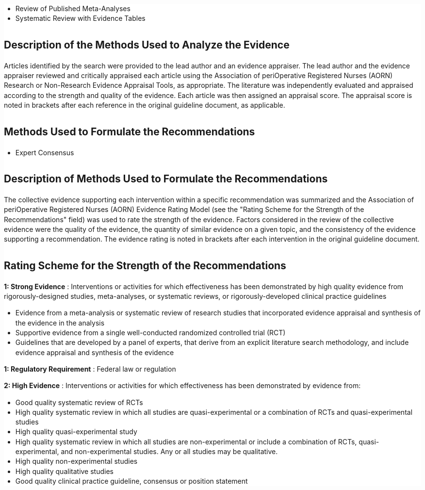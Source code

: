 - Review of Published Meta-Analyses
- Systematic Review with Evidence Tables

## Description of the Methods Used to Analyze the Evidence



Articles identified by the search were provided to the lead author and an evidence appraiser. The lead author and the evidence appraiser reviewed and critically appraised each article using the Association of periOperative Registered Nurses (AORN) Research or Non-Research Evidence Appraisal Tools, as appropriate. The literature was independently evaluated and appraised according to the strength and quality of the evidence. Each article was then assigned an appraisal score. The appraisal score is noted in brackets after each reference in the original guideline document, as applicable.

## Methods Used to Formulate the Recommendations

- Expert Consensus

## Description of Methods Used to Formulate the Recommendations



The collective evidence supporting each intervention within a specific recommendation was summarized and the Association of periOperative Registered Nurses (AORN) Evidence Rating Model (see the "Rating Scheme for the Strength of the Recommendations" field) was used to rate the strength of the evidence. Factors considered in the review of the collective evidence were the quality of the evidence, the quantity of similar evidence on a given topic, and the consistency of the evidence supporting a recommendation. The evidence rating is noted in brackets after each intervention in the original guideline document.

## Rating Scheme for the Strength of the Recommendations



 **1: Strong Evidence** : Interventions or activities for which effectiveness has been demonstrated by high quality evidence from rigorously-designed studies, meta-analyses, or systematic reviews, or rigorously-developed clinical practice guidelines

  * Evidence from a meta-analysis or systematic review of research studies that incorporated evidence appraisal and synthesis of the evidence in the analysis 
  * Supportive evidence from a single well-conducted randomized controlled trial (RCT) 
  * Guidelines that are developed by a panel of experts, that derive from an explicit literature search methodology, and include evidence appraisal and synthesis of the evidence 



**1: Regulatory Requirement** : Federal law or regulation

**2: High Evidence** : Interventions or activities for which effectiveness has been demonstrated by evidence from:

  * Good quality systematic review of RCTs 
  * High quality systematic review in which all studies are quasi-experimental or a combination of RCTs and quasi-experimental studies 
  * High quality quasi-experimental study 
  * High quality systematic review in which all studies are non-experimental or include a combination of RCTs, quasi-experimental, and non-experimental studies. Any or all studies may be qualitative. 
  * High quality non-experimental studies 
  * High quality qualitative studies 
  * Good quality clinical practice guideline, consensus or position statement 
